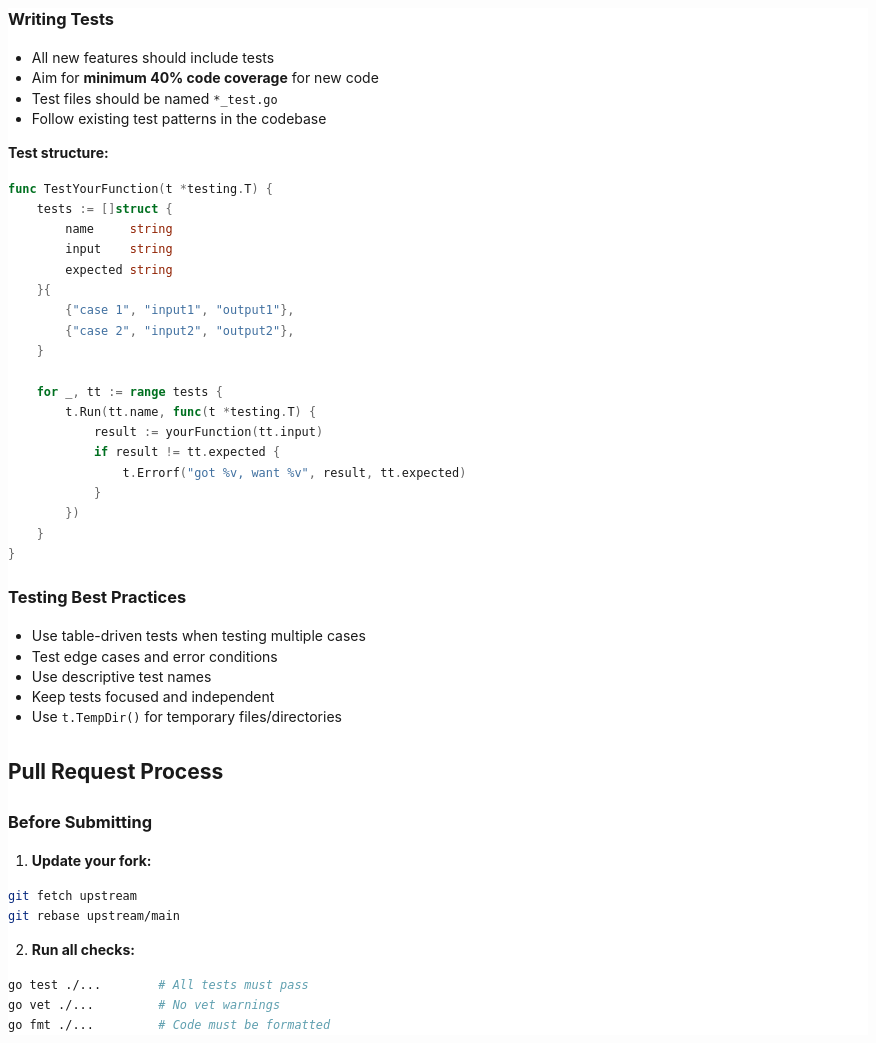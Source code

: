 ### Writing Tests

- All new features should include tests
- Aim for **minimum 40% code coverage** for new code
- Test files should be named `*_test.go`
- Follow existing test patterns in the codebase

**Test structure:**
```go
func TestYourFunction(t *testing.T) {
    tests := []struct {
        name     string
        input    string
        expected string
    }{
        {"case 1", "input1", "output1"},
        {"case 2", "input2", "output2"},
    }

    for _, tt := range tests {
        t.Run(tt.name, func(t *testing.T) {
            result := yourFunction(tt.input)
            if result != tt.expected {
                t.Errorf("got %v, want %v", result, tt.expected)
            }
        })
    }
}
```

### Testing Best Practices

- Use table-driven tests when testing multiple cases
- Test edge cases and error conditions
- Use descriptive test names
- Keep tests focused and independent
- Use `t.TempDir()` for temporary files/directories

## Pull Request Process

### Before Submitting

1. **Update your fork:**
```bash
git fetch upstream
git rebase upstream/main
```

2. **Run all checks:**
```bash
go test ./...        # All tests must pass
go vet ./...         # No vet warnings
go fmt ./...         # Code must be formatted
```
